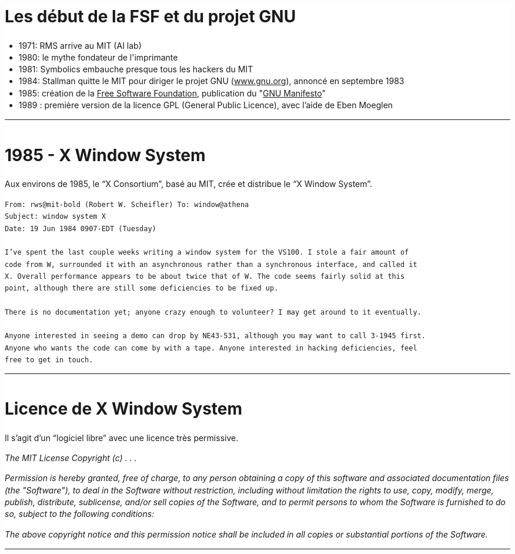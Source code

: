 
# Les début de la FSF et du projet GNU

- 1971: RMS arrive au MIT (AI lab)
- 1980: le mythe fondateur de l'imprimante
- 1981: Symbolics embauche presque tous les hackers du MIT
- 1984: Stallman quitte le MIT pour diriger le projet GNU (www.gnu.org), annoncé en septembre 1983
- 1985: création de la [Free Software Foundation](https://www.fsf.org), publication du "[GNU Manifesto](http://www.gnu.org/gnu/manifesto.html)"
- 1989 : première version de la licence GPL (General Public Licence), avec l’aide de Eben Moeglen

---

# 1985 - X Window System

Aux environs de 1985, le “X Consortium”, basé au MIT, crée et distribue le “X Window System”.

```
From: rws@mit-bold (Robert W. Scheifler) To: window@athena
Subject: window system X
Date: 19 Jun 1984 0907-EDT (Tuesday)

I’ve spent the last couple weeks writing a window system for the VS100. I stole a fair amount of
code from W, surrounded it with an asynchronous rather than a synchronous interface, and called it
X. Overall performance appears to be about twice that of W. The code seems fairly solid at this
point, although there are still some deficiencies to be fixed up.

There is no documentation yet; anyone crazy enough to volunteer? I may get around to it eventually.

Anyone interested in seeing a demo can drop by NE43-531, although you may want to call 3-1945 first.
Anyone who wants the code can come by with a tape. Anyone interested in hacking deficiencies, feel
free to get in touch.
```

---

# Licence de X Window System

Il s’agit d’un “logiciel libre” avec une licence très permissive.

*The MIT License Copyright (c) . . .*

*Permission is hereby granted, free of charge, to any person obtaining a copy of this software and associated documentation files (the "Software"), to deal in the Software without restriction, including without limitation the rights to use, copy, modify, merge, publish, distribute, sublicense, and/or sell copies of the Software, and to permit persons to whom the Software is furnished to do so, subject to the following conditions:*

*The above copyright notice and this permission notice shall be included in all copies or substantial portions of the Software.*

---